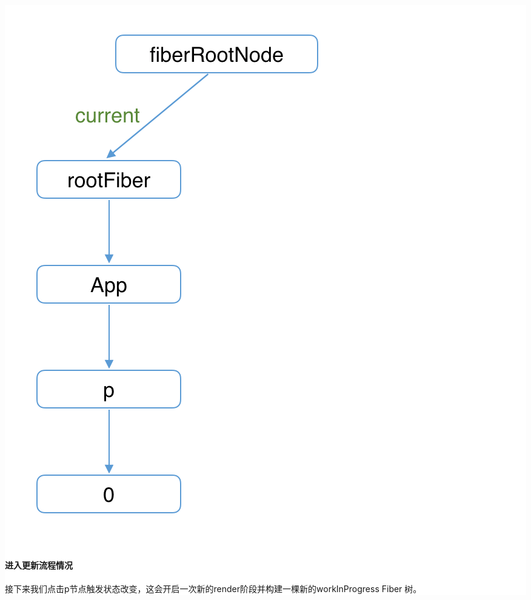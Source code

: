<img src="./img/React双向缓存首屏渲染完成.png">



#### 进入更新流程情况

接下来我们点击p节点触发状态改变，这会开启一次新的render阶段并构建一棵新的workInProgress Fiber 树。
